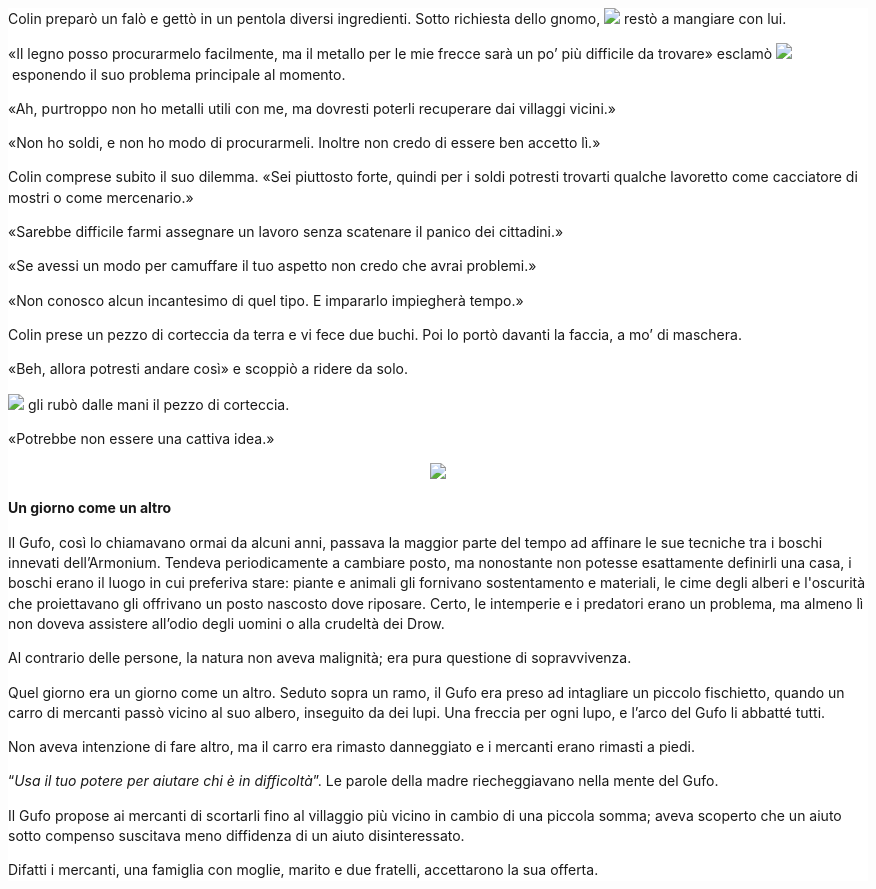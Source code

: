 Colin preparò un falò e gettò in un pentola diversi ingredienti. Sotto richiesta dello gnomo, ![](file:///C:/Users/GFC3E~1.PEP/AppData/Local/Temp/msohtmlclip1/01/clip_image010.gif) restò a mangiare con lui.

«Il legno posso procurarmelo facilmente, ma il metallo per le mie frecce sarà un po’ più difficile da trovare» esclamò ![](file:///C:/Users/GFC3E~1.PEP/AppData/Local/Temp/msohtmlclip1/01/clip_image009.gif) esponendo il suo problema principale al momento.

«Ah, purtroppo non ho metalli utili con me, ma dovresti poterli recuperare dai villaggi vicini.»

«Non ho soldi, e non ho modo di procurarmeli. Inoltre non credo di essere ben accetto lì.»

Colin comprese subito il suo dilemma. «Sei piuttosto forte, quindi per i soldi potresti trovarti qualche lavoretto come cacciatore di mostri o come mercenario.»

«Sarebbe difficile farmi assegnare un lavoro senza scatenare il panico dei cittadini.»

«Se avessi un modo per camuffare il tuo aspetto non credo che avrai problemi.»

«Non conosco alcun incantesimo di quel tipo. E impararlo impiegherà tempo.»

Colin prese un pezzo di corteccia da terra e vi fece due buchi. Poi lo portò davanti la faccia, a mo’ di maschera.

«Beh, allora potresti andare così» e scoppiò a ridere da solo.

![](file:///C:/Users/GFC3E~1.PEP/AppData/Local/Temp/msohtmlclip1/01/clip_image006.gif) gli rubò dalle mani il pezzo di corteccia.

«Potrebbe non essere una cattiva idea.»

  <p style="text-align: center">
<img src="./Assets/d20Logo.png" style="max-width: 5%" />
</p>

**Un giorno come un altro**

Il Gufo, così lo chiamavano ormai da alcuni anni, passava la maggior parte del tempo ad affinare le sue tecniche tra i boschi innevati dell’Armonium. Tendeva periodicamente a cambiare posto, ma nonostante non potesse esattamente definirli una casa, i boschi erano il luogo in cui preferiva stare: piante e animali gli fornivano sostentamento e materiali, le cime degli alberi e l'oscurità che proiettavano gli offrivano un posto nascosto dove riposare. Certo, le intemperie e i predatori erano un problema, ma almeno lì non doveva assistere all’odio degli uomini o alla crudeltà dei Drow.

Al contrario delle persone, la natura non aveva malignità; era pura questione di sopravvivenza.

Quel giorno era un giorno come un altro. Seduto sopra un ramo, il Gufo era preso ad intagliare un piccolo fischietto, quando un carro di mercanti passò vicino al suo albero, inseguito da dei lupi. Una freccia per ogni lupo, e l’arco del Gufo li abbatté tutti.

Non aveva intenzione di fare altro, ma il carro era rimasto danneggiato e i mercanti erano rimasti a piedi.

“_Usa il tuo potere per aiutare chi è in difficoltà_”. Le parole della madre riecheggiavano nella mente del Gufo.

Il Gufo propose ai mercanti di scortarli fino al villaggio più vicino in cambio di una piccola somma; aveva scoperto che un aiuto sotto compenso suscitava meno diffidenza di un aiuto disinteressato.

Difatti i mercanti, una famiglia con moglie, marito e due fratelli, accettarono la sua offerta.
